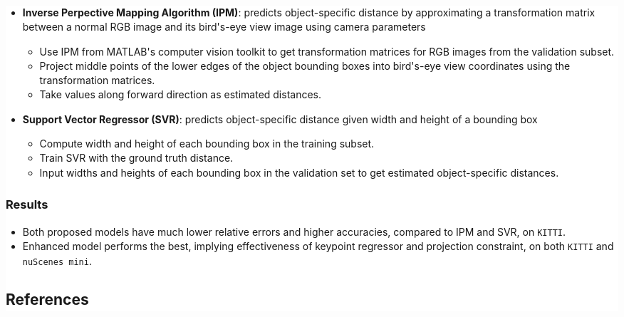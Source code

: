 * **Inverse Perpective Mapping Algorithm (IPM)**: predicts object-specific distance by approximating a transformation matrix between a normal RGB image and its bird's-eye view image using camera parameters
    * Use IPM from MATLAB's computer vision toolkit to get transformation matrices for RGB images from the validation subset.
    * Project middle points of the lower edges of the object bounding boxes into bird's-eye view coordinates using the transformation matrices.
    * Take values along forward direction as estimated distances.

* **Support Vector Regressor (SVR)**: predicts object-specific distance given width and height of a bounding box
    * Compute width and height of each bounding box in the training subset.
    * Train SVR with the ground truth distance.
    * Input widths and heights of each bounding box in the validation set to get estimated object-specific distances.

### Results

* Both proposed models have much lower relative errors and higher accuracies, compared to IPM and SVR, on `KITTI`.
* Enhanced model performs the best, implying effectiveness of keypoint regressor and projection constraint, on both `KITTI` and `nuScenes mini`.

## References
[^1]: J. Zhu, Y. Fang, H. Abu-Haimed, K. Lien, D. Fu, and J. Gu. *Learning Object-Specific Distance from a Monocular Image.* [arXiv:1909.04182](https://arxiv.org/abs/1909.04182), 2019.

[^2]: A. Geiger, P. Lenz, and R. Urtasun. *Are we ready for Autonomous Driving? The KITTI Vision Benchmark Suite.* [CVPR, pgs. 3354–3361](http://www.cvlibs.net/publications/Geiger2012CVPR.pdf), 2012.

[^3]: H. Caesar, V. Bankiti, A. H. Lang, S. Vora, V. E. Liong, Q. Xu, A. Krishnan, Y. Pan, G. Baldan and O. Beijbom. *nuScenes: A multimodal dataset for autonomous driving.* [arXiv:1903.11027](https://arxiv.org/abs/1903.11027), 2019.